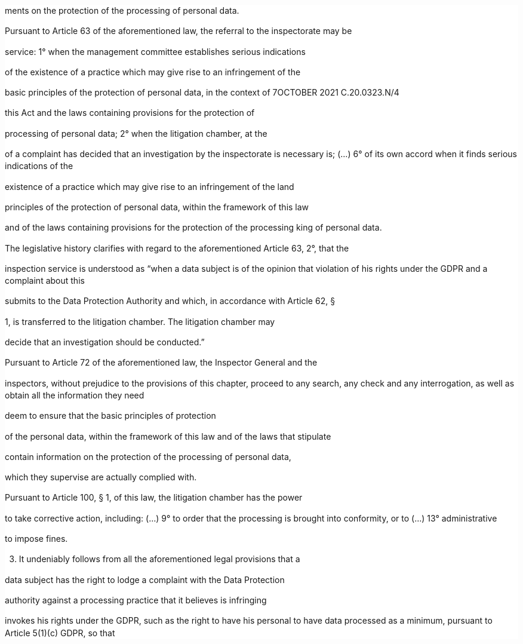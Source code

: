 ments on the protection of the processing of personal data.

Pursuant to Article 63 of the aforementioned law, the referral to the inspectorate may be

service: 1° when the management committee establishes serious indications

of the existence of a practice which may give rise to an infringement of the

basic principles of the protection of personal data, in the context of 7OCTOBER 2021 C.20.0323.N/4

this Act and the laws containing provisions for the protection of

processing of personal data; 2° when the litigation chamber, at the

of a complaint has decided that an investigation by the inspectorate is necessary
is; (…) 6° of its own accord when it finds serious indications of the

existence of a practice which may give rise to an infringement of the land

principles of the protection of personal data, within the framework of this law

and of the laws containing provisions for the protection of the processing
king of personal data.

The legislative history clarifies with regard to the aforementioned Article 63, 2°, that the

inspection service is understood as “when a data subject is of the opinion that
violation of his rights under the GDPR and a complaint about this

submits to the Data Protection Authority and which, in accordance with Article 62, §

1, is transferred to the litigation chamber. The litigation chamber may

decide that an investigation should be conducted.”

Pursuant to Article 72 of the aforementioned law, the Inspector General and the

inspectors, without prejudice to the provisions of this chapter, proceed to any
search, any check and any interrogation, as well as obtain all the information they need

deem to ensure that the basic principles of protection

of the personal data, within the framework of this law and of the laws that stipulate

contain information on the protection of the processing of personal data,

which they supervise are actually complied with.

Pursuant to Article 100, § 1, of this law, the litigation chamber has the power

to take corrective action, including: (…) 9° to order that the
processing is brought into conformity, or to (…) 13° administrative

to impose fines.

3. It undeniably follows from all the aforementioned legal provisions that a

data subject has the right to lodge a complaint with the Data Protection

authority against a processing practice that it believes is infringing

invokes his rights under the GDPR, such as the right to have his personal
to have data processed as a minimum, pursuant to Article 5(1)(c) GDPR, so that
